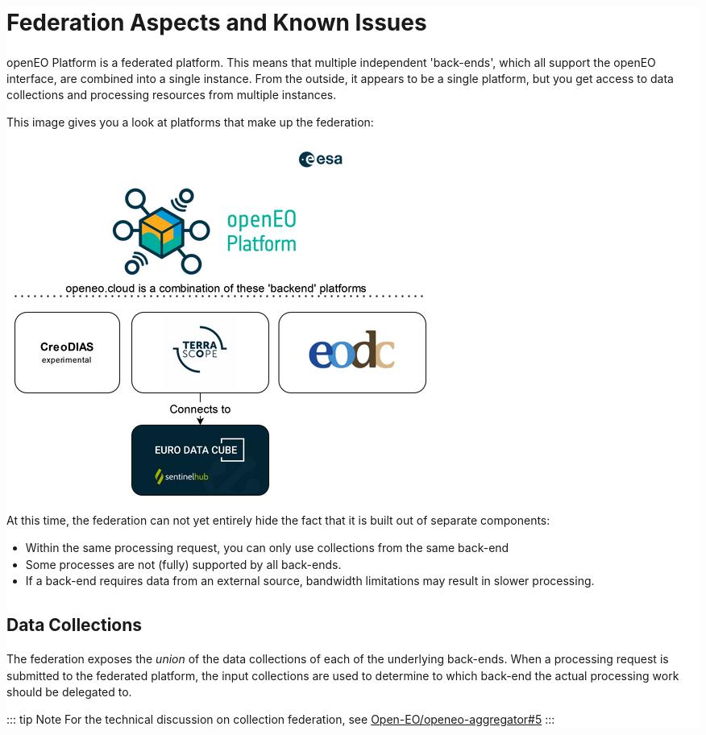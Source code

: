 # Federation Aspects and Known Issues

openEO Platform is a federated platform. This means that multiple independent 'back-ends', 
which all support the openEO interface, are combined into a single instance. From the outside, 
it appears to be a single platform, but you get access to data collections and processing resources from 
multiple instances.

This image gives you a look at platforms that make up the federation:

![openeo.cloud federation](./federation.png)

At this time, the federation can not yet entirely hide the fact that it is built out of 
separate components:

- Within the same processing request, you can only use collections from the same back-end
- Some processes are not (fully) supported by all back-ends.
- If a back-end requires data from an external source, bandwidth limitations may result in slower processing.

## Data Collections

The federation exposes the _union_ of the data collections of each of the underlying back-ends.
When a processing request is submitted to the federated platform, the input collections are used to determine to which back-end the actual processing work should be delegated to.

::: tip Note
For the technical discussion on collection federation, see [Open-EO/openeo-aggregator#5](https://github.com/Open-EO/openeo-aggregator/issues/5)
:::
